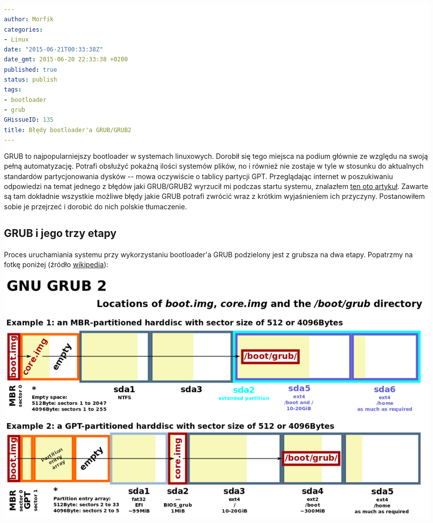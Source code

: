```yaml
---
author: Morfik
categories:
- Linux
date: "2015-06-21T00:33:38Z"
date_gmt: 2015-06-20 22:33:38 +0200
published: true
status: publish
tags:
- bootloader
- grub
GHissueID: 135
title: Błędy bootloader'a GRUB/GRUB2
---
```


GRUB to najpopularniejszy bootloader w systemach linuxowych. Dorobił się tego miejsca na podium
głównie ze względu na swoją pełną automatyzację. Potrafi obsłużyć pokaźną ilości systemów plików,
no i również nie zostaje w tyle w stosunku do aktualnych standardów partycjonowania dysków -- mowa
oczywiście o tablicy partycji GPT. Przeglądając internet w poszukiwaniu odpowiedzi na temat jednego
z błędów jaki GRUB/GRUB2 wyrzucił mi podczas startu systemu, znalazłem [ten oto
artykuł](http://www.uruk.org/orig-grub/errors.html). Zawarte są tam dokładnie wszystkie możliwe
błędy jakie GRUB potrafi zwrócić wraz z krótkim wyjaśnieniem ich przyczyny. Postanowiłem sobie je
przejrzeć i dorobić do nich polskie tłumaczenie.


## GRUB i jego trzy etapy

Proces uruchamiania systemu przy wykorzystaniu bootloader'a GRUB podzielony jest z grubsza na dwa
etapy. Popatrzmy na fotkę poniżej (źródło
[wikipedia](https://en.wikipedia.org/wiki/GNU_GRUB)):

![linux-mbr-keyfile](/img/2015/06/1.linux-mbr-keyfile.png#huge)
